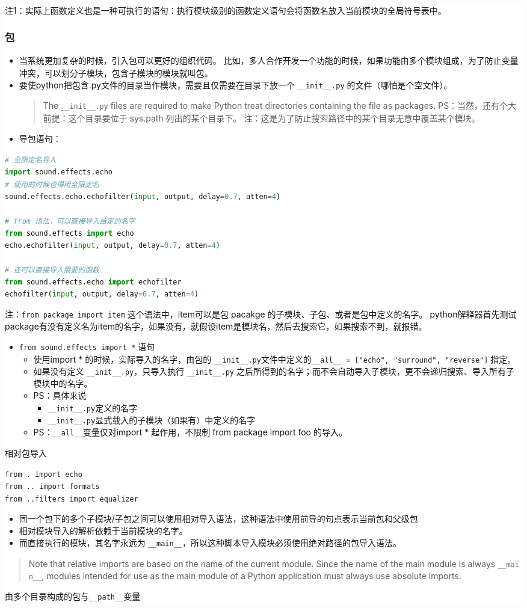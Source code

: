注1：实际上函数定义也是一种可执行的语句：执行模块级别的函数定义语句会将函数名放入当前模块的全局符号表中。

### 包
- 当系统更加复杂的时候，引入包可以更好的组织代码。
  比如，多人合作开发一个功能的时候，如果功能由多个模块组成，为了防止变量冲突，可以划分子模块，包含子模块的模块就叫包。
- 要使python把包含.py文件的目录当作模块，需要且仅需要在目录下放一个 `__init__.py` 的文件（哪怕是个空文件）。
    > The `__init__.py` files are required to make Python treat directories containing the file as packages.
    PS：当然，还有个大前提：这个目录要位于 sys.path 列出的某个目录下。
    注：这是为了防止搜索路径中的某个目录无意中覆盖某个模块。
- 导包语句：

```py
# 全限定名导入
import sound.effects.echo
# 使用的时候也得用全限定名
sound.effects.echo.echofilter(input, output, delay=0.7, atten=4)

# from 语法，可以直接导入给定的名字
from sound.effects import echo
echo.echofilter(input, output, delay=0.7, atten=4)

# 还可以直接导入需要的函数
from sound.effects.echo import echofilter
echofilter(input, output, delay=0.7, atten=4)

```
注：`from package import item` 这个语法中，item可以是包 pacakge 的子模块、子包、或者是包中定义的名字。
python解释器首先测试package有没有定义名为item的名字，如果没有，就假设item是模块名，然后去搜索它，如果搜索不到，就报错。

- `from sound.effects import *` 语句
  - 使用import * 的时候，实际导入的名字，由包的 `__init__.py`文件中定义的`__all__ = ["echo", "surround", "reverse"]` 指定。
  - 如果没有定义 `__init__.py`，只导入执行 `__init__.py` 之后所得到的名字；而不会自动导入子模块，更不会递归搜索、导入所有子模块中的名字。
  - PS：具体来说
    - `__init__.py`定义的名字
    - `__init__.py`显式载入的子模块（如果有）中定义的名字
  - PS：`__all__`变量仅对import * 起作用，不限制 from package import foo 的导入。

相对包导入
```
from . import echo
from .. import formats
from ..filters import equalizer
```
- 同一个包下的多个子模块/子包之间可以使用相对导入语法，这种语法中使用前导的句点表示当前包和父级包
- 相对模块导入的解析依赖于当前模块的名字。
- 而直接执行的模块，其名字永远为 `__main__`，所以这种脚本导入模块必须使用绝对路径的包导入语法。
> Note that relative imports are based on the name of the current module. Since the name of the main module is
>  always `__main__`, modules intended for use as the main module of a Python application must always use absolute imports.

由多个目录构成的包与`__path__`变量
